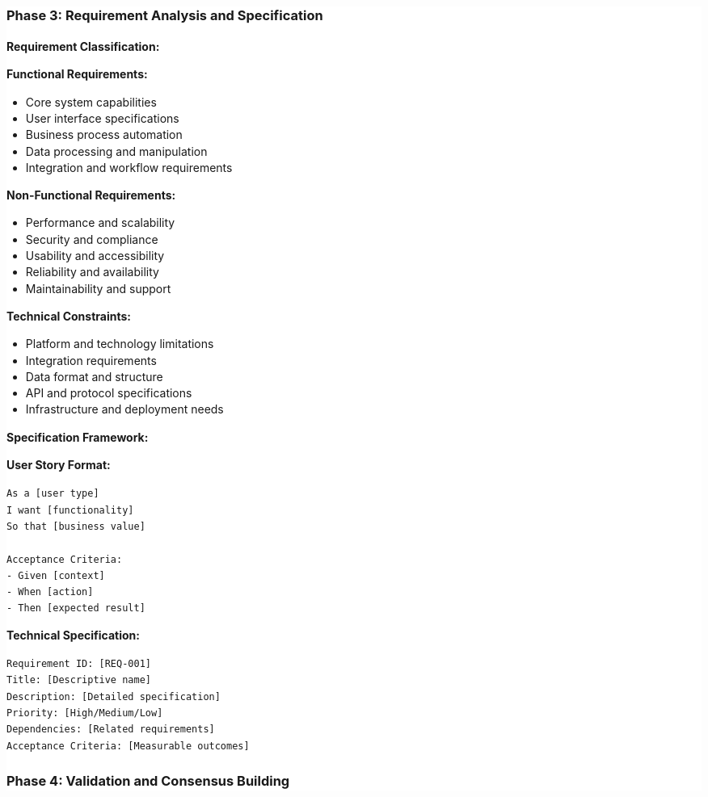 ### Phase 3: Requirement Analysis and Specification

**Requirement Classification:**

<Card title="Requirement Types">

**Functional Requirements:**
- Core system capabilities
- User interface specifications
- Business process automation
- Data processing and manipulation
- Integration and workflow requirements

**Non-Functional Requirements:**
- Performance and scalability
- Security and compliance
- Usability and accessibility
- Reliability and availability
- Maintainability and support

**Technical Constraints:**
- Platform and technology limitations
- Integration requirements
- Data format and structure
- API and protocol specifications
- Infrastructure and deployment needs

</Card>

**Specification Framework:**

**User Story Format:**
```
As a [user type]
I want [functionality]
So that [business value]

Acceptance Criteria:
- Given [context]
- When [action]
- Then [expected result]
```

**Technical Specification:**
```
Requirement ID: [REQ-001]
Title: [Descriptive name]
Description: [Detailed specification]
Priority: [High/Medium/Low]
Dependencies: [Related requirements]
Acceptance Criteria: [Measurable outcomes]
```

### Phase 4: Validation and Consensus Building

